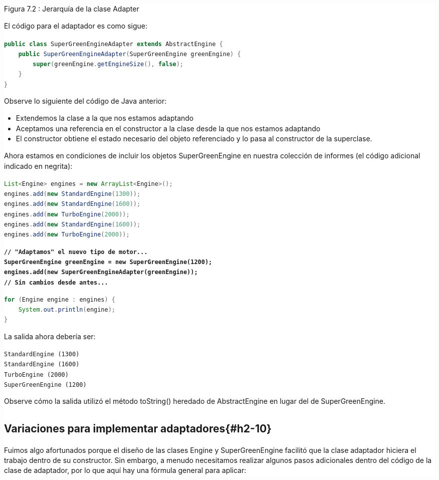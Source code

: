 Figura 7.2 : Jerarquía de la clase Adapter

El código para el adaptador es como sigue:

```java
public class SuperGreenEngineAdapter extends AbstractEngine {
    public SuperGreenEngineAdapter(SuperGreenEngine greenEngine) {
        super(greenEngine.getEngineSize(), false);
    }
}
```

Observe lo siguiente del código de Java anterior:

* Extendemos la clase a la que nos estamos adaptando
* Aceptamos una referencia en el constructor a la clase desde la que nos estamos adaptando
* El constructor obtiene el estado necesario del objeto referenciado y lo pasa al constructor de la superclase.

Ahora estamos en condiciones de incluir los objetos SuperGreenEngine en nuestra colección de informes (el código adicional indicado en negrita):

```java
List<Engine> engines = new ArrayList<Engine>();
engines.add(new StandardEngine(1300));
engines.add(new StandardEngine(1600));
engines.add(new TurboEngine(2000));
engines.add(new StandardEngine(1600));
engines.add(new TurboEngine(2000));
```

**`// "Adaptamos" el nuevo tipo de motor...`**  
**`SuperGreenEngine greenEngine = new SuperGreenEngine(1200);`**  
**`engines.add(new SuperGreenEngineAdapter(greenEngine));`**  
**`// Sin cambios desde antes...`**  

```java
for (Engine engine : engines) {
    System.out.println(engine);
}
```

La salida ahora debería ser:

```text
StandardEngine (1300)
StandardEngine (1600)
TurboEngine (2000)
SuperGreenEngine (1200)
```

Observe cómo la salida utilizó el método toString() heredado de AbstractEngine en lugar del de SuperGreenEngine.

## Variaciones para implementar adaptadores{#h2-10}

Fuimos algo afortunados porque el diseño de las clases Engine y SuperGreenEngine facilitó que la clase adaptador hiciera el trabajo dentro de su constructor. Sin embargo, a menudo necesitamos realizar algunos pasos adicionales dentro del código de la clase de adaptador, por lo que aquí hay una fórmula general para aplicar:
